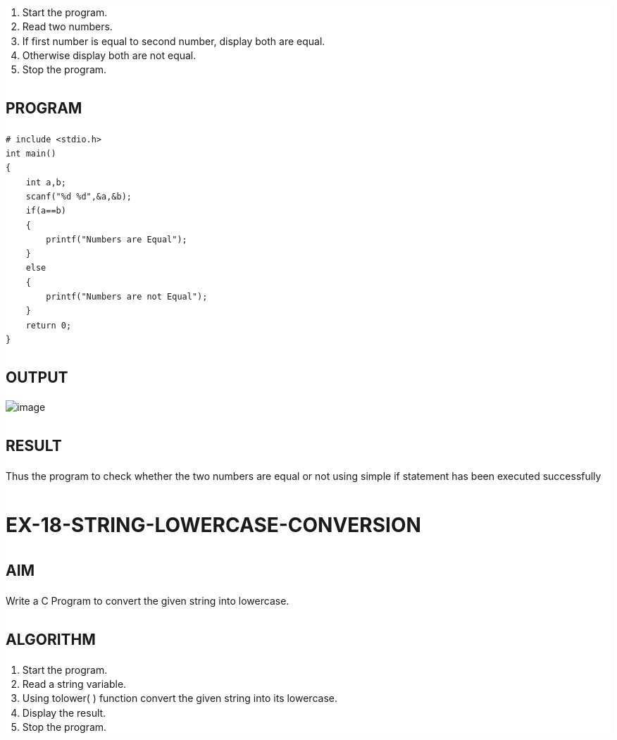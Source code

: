 1.	Start the program.
2.	Read two numbers.
3.	If first number is equal to second number, display both are equal.
4.	Otherwise display both are not equal.
5.	Stop the program.

## PROGRAM
```
# include <stdio.h>
int main()
{
    int a,b;
    scanf("%d %d",&a,&b);
    if(a==b)
    {
        printf("Numbers are Equal");
    }
    else
    {
        printf("Numbers are not Equal");
    }
    return 0;
}

```


## OUTPUT

<img width="717" height="286" alt="image" src="https://github.com/user-attachments/assets/af48fcc9-12c9-4e1e-b32a-59396c81a26e" />

## RESULT

Thus the program to check whether the two numbers are equal or not using simple if statement has been executed successfully
 
 


# EX-18-STRING-LOWERCASE-CONVERSION
## AIM
Write a C Program to convert the given string into lowercase.

## ALGORITHM
1.	Start the program.
2.	Read a string variable.
3.	Using tolower( ) function convert the given string into its lowercase.
4.	Display the result.
5.	Stop the program.
